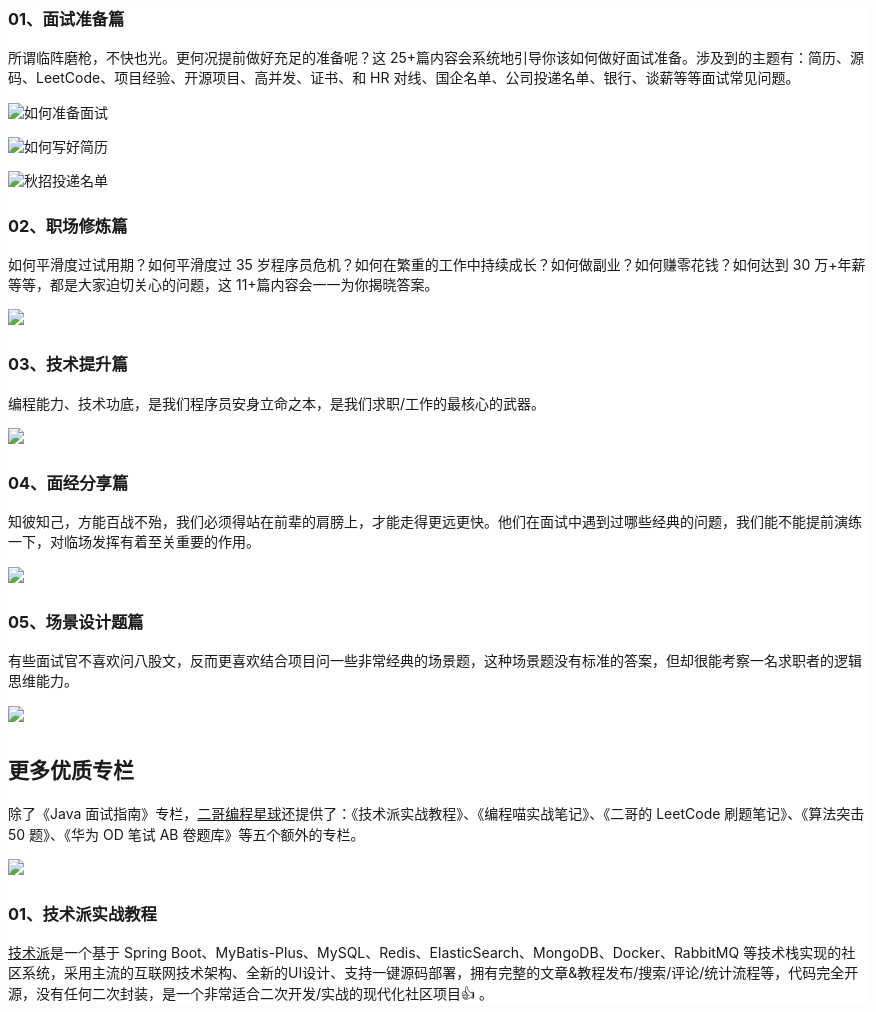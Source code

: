 ### 01、面试准备篇

所谓临阵磨枪，不快也光。更何况提前做好充足的准备呢？这 25+篇内容会系统地引导你该如何做好面试准备。涉及到的主题有：简历、源码、LeetCode、项目经验、开源项目、高并发、证书、和 HR 对线、国企名单、公司投递名单、银行、谈薪等等面试常见问题。

![如何准备面试](https://cdn.tobebetterjavaer.com/paicoding/8f43c95b9c03f786f42e314d84842564.png)


![如何写好简历](https://cdn.tobebetterjavaer.com/paicoding/d2770ebcf6433388f802d5bdd2db83f3.png)


![秋招投递名单](https://cdn.tobebetterjavaer.com/paicoding/c3e2e95606aa42f520bcffbb89807fbf.png)


### 02、职场修炼篇

如何平滑度过试用期？如何平滑度过 35 岁程序员危机？如何在繁重的工作中持续成长？如何做副业？如何赚零花钱？如何达到 30 万+年薪等等，都是大家迫切关心的问题，这 11+篇内容会一一为你揭晓答案。

![](https://cdn.tobebetterjavaer.com/paicoding/398dad8b63a4d1fe0998187bf02ec8f5.png)

### 03、技术提升篇

编程能力、技术功底，是我们程序员安身立命之本，是我们求职/工作的最核心的武器。


![](https://cdn.tobebetterjavaer.com/paicoding/0b2b08709ff2bfc7fefaa7d079760381.png)

### 04、面经分享篇

知彼知己，方能百战不殆，我们必须得站在前辈的肩膀上，才能走得更远更快。他们在面试中遇到过哪些经典的问题，我们能不能提前演练一下，对临场发挥有着至关重要的作用。


![](https://cdn.tobebetterjavaer.com/paicoding/200dac9430e454dafc42551d531c4bb1.png)

### 05、场景设计题篇

有些面试官不喜欢问八股文，反而更喜欢结合项目问一些非常经典的场景题，这种场景题没有标准的答案，但却很能考察一名求职者的逻辑思维能力。

![](https://cdn.tobebetterjavaer.com/paicoding/3a11266fb00df1b1e2c7e9283a82f0bb.png)

## 更多优质专栏

除了《Java 面试指南》专栏，[二哥编程星球](https://javabetter.cn/zhishixingqiu/)还提供了：《技术派实战教程》、《编程喵实战笔记》、《二哥的 LeetCode 刷题笔记》、《算法突击 50 题》、《华为 OD 笔试 AB 卷题库》等五个额外的专栏。

![](https://cdn.tobebetterjavaer.com/paicoding/bad32e202fd78ffb5555f2114de01eae.png)

### 01、技术派实战教程

[技术派](https://mp.weixin.qq.com/s/B2VOZxj0HnKrO8GFIAggQg)是一个基于 Spring Boot、MyBatis-Plus、MySQL、Redis、ElasticSearch、MongoDB、Docker、RabbitMQ 等技术栈实现的社区系统，采用主流的互联网技术架构、全新的UI设计、支持一键源码部署，拥有完整的文章&教程发布/搜索/评论/统计流程等，代码完全开源，没有任何二次封装，是一个非常适合二次开发/实战的现代化社区项目👍 。
